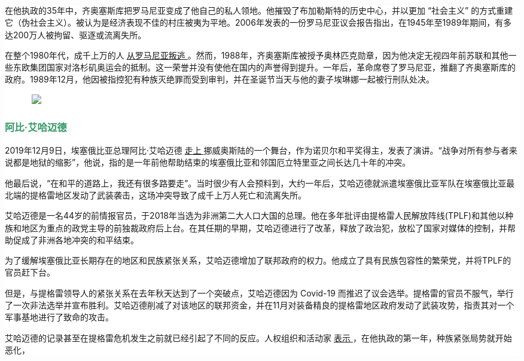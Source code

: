   </p>
  <p class="graf graf--p">
   在他执政的35年中，齐奥塞斯库把罗马尼亚变成了他自己的私人领地。他摧毁了布加勒斯特的历史中心，并以更加 “社会主义” 的方式重建它（伪社会主义）。被认为是经济表现不佳的村庄被夷为平地。2006年发表的一份罗马尼亚议会报告指出，在1945年至1989年期间，有多达200万人被拘留、驱逐或流离失所。
  </p>
  <p class="graf graf--p">
   在整个1980年代，成千上万的人
   <a class="markup--anchor markup--p-anchor" data-href="https://balkaninsight.com/2020/08/04/romania-to-investigate-communist-border-troops-who-shot-defectors/" href="https://balkaninsight.com/2020/08/04/romania-to-investigate-communist-border-troops-who-shot-defectors/" rel="noopener" target="_blank">
    从罗马尼亚叛逃
   </a>
   。然而，1988年，齐奥塞斯库被授予奥林匹克勋章，因为他决定无视四年前苏联和其他一些东欧集团国家对洛杉矶奥运会的抵制。这一荣誉并没有使他在国内的声誉得到提升。一年后，革命席卷了罗马尼亚，推翻了齐奥塞斯库的政府。1989年12月，他因被指控犯有种族灭绝罪而受到审判，并在圣诞节当天与他的妻子埃琳娜一起被行刑队处决。
  </p>
  <figure class="graf graf--figure">
   <img class="graf-image aligncenter jetpack-lazy-image" data-height="1012" data-image-id="1*0SkWkDvkCCwoWI7T9cBxng.png" data-lazy-src="https://i0.wp.com/cdn-images-1.medium.com/max/1067/1*0SkWkDvkCCwoWI7T9cBxng.png?w=1100&amp;is-pending-load=1#038;ssl=1" data-recalc-dims="1" data-width="1012" src="https://i0.wp.com/cdn-images-1.medium.com/max/1067/1*0SkWkDvkCCwoWI7T9cBxng.png?w=1100&amp;ssl=1" srcset="data:image/gif;base64,R0lGODlhAQABAIAAAAAAAP///yH5BAEAAAAALAAAAAABAAEAAAIBRAA7"/>
   <noscript>
    <img class="graf-image aligncenter" data-height="1012" data-image-id="1*0SkWkDvkCCwoWI7T9cBxng.png" data-recalc-dims="1" data-width="1012" src="https://i0.wp.com/cdn-images-1.medium.com/max/1067/1*0SkWkDvkCCwoWI7T9cBxng.png?w=1100&amp;ssl=1"/>
   </noscript>
  </figure>
  <h3 class="graf graf--p">
   <span style="color: #339966;">
    <strong class="markup--strong markup--p-strong">
     阿比·艾哈迈德
    </strong>
   </span>
  </h3>
  <p class="graf graf--p">
   2019年12月9日，埃塞俄比亚总理阿比·艾哈迈德
   <a class="markup--anchor markup--p-anchor" data-href="https://www.youtube.com/watch?v=jESA8MLAuCw" href="https://www.youtube.com/watch?v=jESA8MLAuCw" rel="noopener" target="_blank">
    走上
   </a>
   挪威奥斯陆的一个舞台，作为诺贝尔和平奖得主，发表了演讲。“战争对所有参与者来说都是地狱的缩影”，他说，指的是一年前他帮助结束的埃塞俄比亚和邻国厄立特里亚之间长达几十年的冲突。
  </p>
  <p class="graf graf--p">
   他最后说，“在和平的道路上，我还有很多路要走”。当时很少有人会预料到，大约一年后，艾哈迈德就派遣埃塞俄比亚军队在埃塞俄比亚最北端的提格雷地区发动了武装袭击，这场冲突导致了成千上万人死亡和流离失所。
  </p>
  <p class="graf graf--p">
   艾哈迈德是一名44岁的前情报官员，于2018年当选为非洲第二大人口大国的总理。他在多年批评由提格雷人民解放阵线(TPLF)和其他以种族和地区为重点的政党主导的前独裁政府后上台。在其任期的早期，艾哈迈德进行了改革，释放了政治犯，放松了国家对媒体的控制，并帮助促成了非洲各地冲突的和平结束。
  </p>
  <p class="graf graf--p">
   为了缓解埃塞俄比亚长期存在的地区和民族紧张关系，艾哈迈德增加了联邦政府的权力。他成立了具有民族包容性的繁荣党，并将TPLF的官员赶下台。
  </p>
  <p class="graf graf--p">
   但是，与提格雷领导人的紧张关系在去年秋天达到了一个突破点，艾哈迈德因为 Covid-19 而推迟了议会选举。提格雷的官员不服气，举行了一次非法选举并宣布胜利。艾哈迈德削减了对该地区的联邦资金，并在11月对装备精良的提格雷地区政府发动了武装攻势，指责其对一个军事基地进行了致命的攻击。
  </p>
  <p class="graf graf--p">
   艾哈迈德的记录甚至在提格雷危机发生之前就已经引起了不同的反应。人权组织和活动家
   <a class="markup--anchor markup--p-anchor" data-href="https://www.hrw.org/news/2019/04/09/ethiopia-abiys-first-year-prime-minister-review-conflict-and-internally-displaced" href="https://www.hrw.org/news/2019/04/09/ethiopia-abiys-first-year-prime-minister-review-conflict-and-internally-displaced" rel="noopener" target="_blank">
    表示
   </a>
   ，在他执政的第一年，种族紧张局势就开始恶化，
